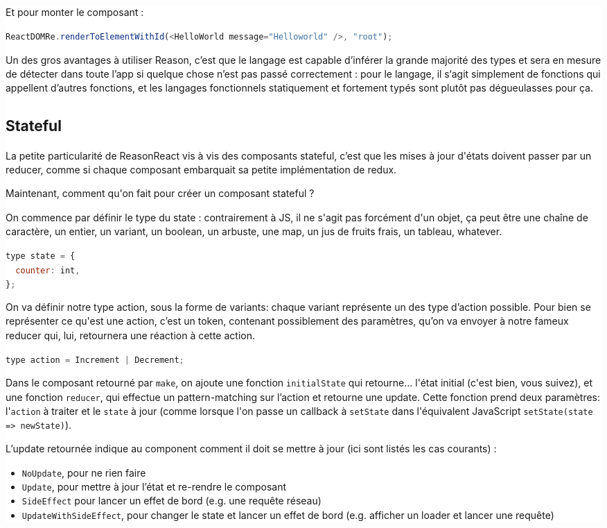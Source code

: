 Et pour monter le composant :

```js
ReactDOMRe.renderToElementWithId(<HelloWorld message="Helloworld" />, "root");
```

Un des gros avantages à utiliser Reason, c’est que le langage est capable
d’inférer la grande majorité des types et sera en mesure de détecter dans toute
l’app si quelque chose n’est pas passé correctement : pour le langage, il s‘agit
simplement de fonctions qui appellent d’autres fonctions, et les langages
fonctionnels statiquement et fortement typés sont plutôt pas dégueulasses pour
ça.

## Stateful

La petite particularité de ReasonReact vis à vis des composants stateful, c’est
que les mises à jour d'états doivent passer par un reducer, comme si chaque
composant embarquait sa petite implémentation de redux.

Maintenant, comment qu'on fait pour créer un composant stateful ?

On commence par définir le type du state : contrairement à JS, il ne s'agit pas
forcément d'un objet, ça peut être une chaîne de caractère, un entier, un
variant, un boolean, un arbuste, une map, un jus de fruits frais, un tableau,
whatever.

```js
type state = {
  counter: int,
};
```

On va définir notre type action, sous la forme de variants: chaque variant
représente un des type d’action possible. Pour bien se représenter ce qu'est une
action, c’est un token, contenant possiblement des paramètres, qu’on va envoyer
à notre fameux reducer qui, lui, retournera une réaction à cette action.

```js
type action = Increment | Decrement;
```

Dans le composant retourné par `make`, on ajoute une fonction `initialState` qui
retourne… l'état initial (c'est bien, vous suivez), et une fonction `reducer`,
qui effectue un pattern-matching sur l’action et retourne une update. Cette
fonction prend deux paramètres: l'`action` à traiter et le `state` à jour (comme
lorsque l'on passe un callback à `setState` dans l'équivalent JavaScript
`setState(state => newState)`).

L’update retournée indique au component comment il doit se mettre à jour (ici
sont listés les cas courants) :

- `NoUpdate`, pour ne rien faire
- `Update`, pour mettre à jour l’état et re-rendre le composant
- `SideEffect` pour lancer un effet de bord (e.g. une requête réseau)
- `UpdateWithSideEffect`, pour changer le state et lancer un effet de bord (e.g.
  afficher un loader et lancer une requête)
